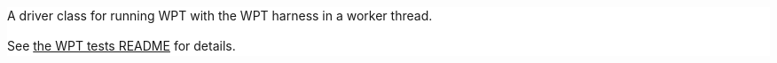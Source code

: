 A driver class for running WPT with the WPT harness in a worker thread.

See [the WPT tests README][] for details.

[<Array>]: https://developer.mozilla.org/en-US/docs/Web/JavaScript/Reference/Global_Objects/Array
[<ArrayBufferView>]: https://developer.mozilla.org/en-US/docs/Web/API/ArrayBufferView
[<Buffer>]: https://nodejs.org/api/buffer.html#buffer_class_buffer
[<BufferSource>]: https://developer.mozilla.org/en-US/docs/Web/API/BufferSource
[<ChildProcess>]: ../../doc/api/child_process.md#class-childprocess
[<Error>]: https://developer.mozilla.org/en-US/docs/Web/JavaScript/Reference/Global_Objects/Error
[<Function>]: https://developer.mozilla.org/en-US/docs/Web/JavaScript/Reference/Global_Objects/Function
[<Object>]: https://developer.mozilla.org/en-US/docs/Web/JavaScript/Reference/Global_Objects/Object
[<RegExp>]: https://developer.mozilla.org/en-US/docs/Web/JavaScript/Reference/Global_Objects/RegExp
[<URL>]: https://developer.mozilla.org/en-US/docs/Web/API/URL
[<any>]: https://developer.mozilla.org/en-US/docs/Web/JavaScript/Data_structures#Data_types
[<bigint>]: https://github.com/tc39/proposal-bigint
[<boolean>]: https://developer.mozilla.org/en-US/docs/Web/JavaScript/Data_structures#Boolean_type
[<number>]: https://developer.mozilla.org/en-US/docs/Web/JavaScript/Data_structures#Number_type
[<string>]: https://developer.mozilla.org/en-US/docs/Web/JavaScript/Data_structures#String_type
[Web Platform Tests]: https://github.com/web-platform-tests/wpt
[`child_process.spawnSync()`]: ../../doc/api/child_process.md#child_processspawnsynccommand-args-options
[`hijackstdio.hijackStdErr()`]: #hijackstderrlistener
[`hijackstdio.hijackStdOut()`]: #hijackstdoutlistener
[internationalization]: ../../doc/api/intl.md
[the WPT tests README]: ../wpt/README.md

